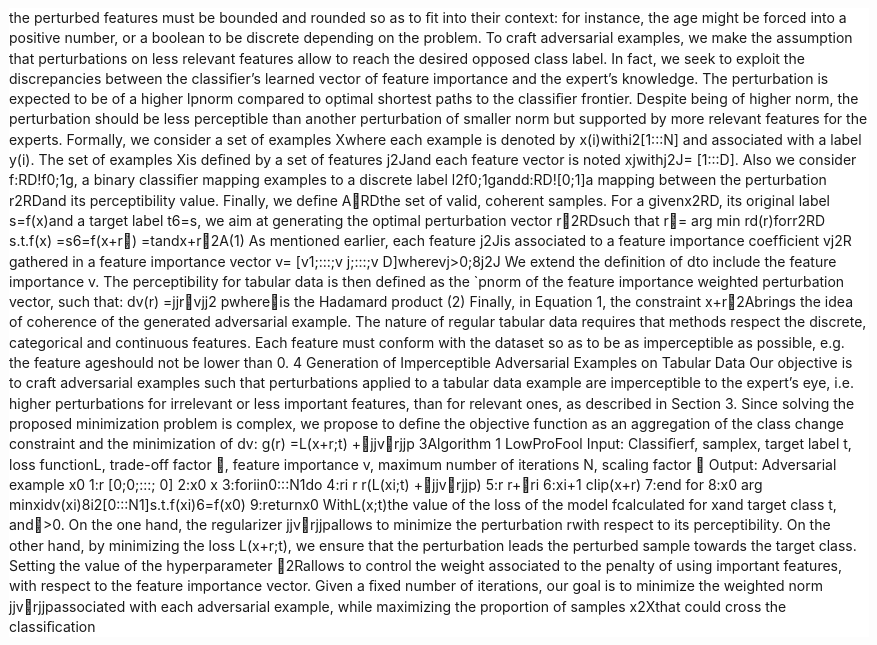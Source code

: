 the perturbed features must be bounded and rounded so as to ﬁt into their context: for instance, the
age might be forced into a positive number, or a boolean to be discrete depending on the problem.
To craft adversarial examples, we make the assumption that perturbations on less relevant features
allow to reach the desired opposed class label. In fact, we seek to exploit the discrepancies between
the classiﬁer’s learned vector of feature importance and the expert’s knowledge. The perturbation
is expected to be of a higher lpnorm compared to optimal shortest paths to the classiﬁer frontier.
Despite being of higher norm, the perturbation should be less perceptible than another perturbation of
smaller norm but supported by more relevant features for the experts.
Formally, we consider a set of examples Xwhere each example is denoted by x(i)withi2[1:::N]
and associated with a label y(i). The set of examples Xis deﬁned by a set of features j2Jand
each feature vector is noted xjwithj2J= [1:::D]. Also we consider f:RD!f0;1g, a binary
classiﬁer mapping examples to a discrete label l2f0;1gandd:RD![0;1]a mapping between
the perturbation r2RDand its perceptibility value. Finally, we deﬁne ARDthe set of valid,
coherent samples.
For a givenx2RD, its original label s=f(x)and a target label t6=s, we aim at generating the
optimal perturbation vector r2RDsuch that
r= arg min
rd(r)forr2RD
s.t.f(x) =s6=f(x+r) =tandx+r2A(1)
As mentioned earlier, each feature j2Jis associated to a feature importance coefﬁcient vj2R
gathered in a feature importance vector v= [v1;:::;v j;:::;v D]wherevj>0;8j2J
We extend the deﬁnition of dto include the feature importance v. The perceptibility for tabular data
is then deﬁned as the `pnorm of the feature importance weighted perturbation vector, such that:
dv(r) =jjrvjj2
pwhereis the Hadamard product (2)
Finally, in Equation 1, the constraint x+r2Abrings the idea of coherence of the generated
adversarial example. The nature of regular tabular data requires that methods respect the discrete,
categorical and continuous features. Each feature must conform with the dataset so as to be as
imperceptible as possible, e.g. the feature ageshould not be lower than 0.
4 Generation of Imperceptible Adversarial Examples on Tabular Data
Our objective is to craft adversarial examples such that perturbations applied to a tabular data example
are imperceptible to the expert’s eye, i.e. higher perturbations for irrelevant or less important features,
than for relevant ones, as described in Section 3.
Since solving the proposed minimization problem is complex, we propose to deﬁne the objective
function as an aggregation of the class change constraint and the minimization of dv:
g(r) =L(x+r;t) +jjvrjjp
3Algorithm 1 LowProFool
Input: Classiﬁerf, samplex, target label t, loss functionL, trade-off factor , feature importance
v, maximum number of iterations N, scaling factor 
Output: Adversarial example x0
1:r [0;0;:::; 0]
2:x0 x
3:foriin0:::N 1do
4:ri  r r(L(xi;t) +jjvrjjp)
5:r r+ri
6:xi+1 clip(x+r)
7:end for
8:x0 arg minxidv(xi)8i2[0:::N 1]s.t.f(xi)6=f(x0)
9:returnx0
WithL(x;t)the value of the loss of the model fcalculated for xand target class t, and>0. On
the one hand, the regularizer jjvrjjpallows to minimize the perturbation rwith respect to its
perceptibility. On the other hand, by minimizing the loss L(x+r;t), we ensure that the perturbation
leads the perturbed sample towards the target class.
Setting the value of the hyperparameter 2Rallows to control the weight associated to the penalty
of using important features, with respect to the feature importance vector. Given a ﬁxed number of
iterations, our goal is to minimize the weighted norm jjvrjjpassociated with each adversarial
example, while maximizing the proportion of samples x2Xthat could cross the classiﬁcation